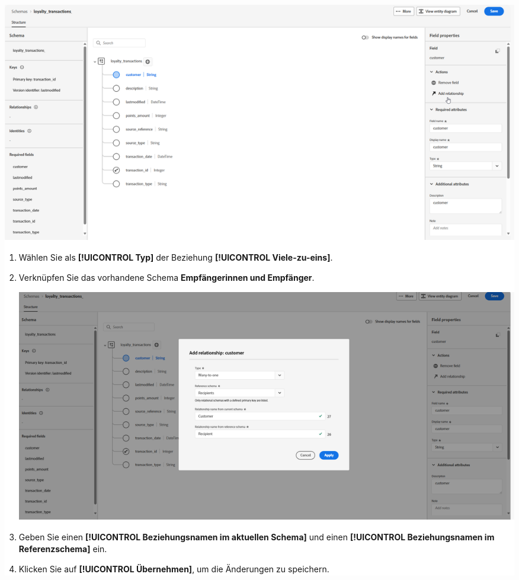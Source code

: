    ![](assets/schema_1.png)

1. Wählen Sie als **[!UICONTROL Typ]** der Beziehung **[!UICONTROL Viele-zu-eins]**.

1. Verknüpfen Sie das vorhandene Schema **Empfängerinnen und Empfänger**.

   ![](assets/schema_2.png)

1. Geben Sie einen **[!UICONTROL Beziehungsnamen im aktuellen Schema]** und einen **[!UICONTROL Beziehungsnamen im Referenzschema]** ein.

1. Klicken Sie auf **[!UICONTROL Übernehmen]**, um die Änderungen zu speichern.
